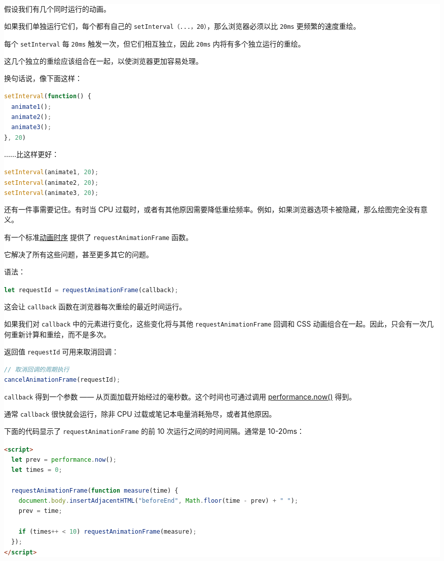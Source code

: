 假设我们有几个同时运行的动画。

如果我们单独运行它们，每个都有自己的 `setInterval（...，20）`，那么浏览器必须以比 `20ms` 更频繁的速度重绘。

每个 `setInterval` 每 `20ms` 触发一次，但它们相互独立，因此 `20ms` 内将有多个独立运行的重绘。

这几个独立的重绘应该组合在一起，以使浏览器更加容易处理。

换句话说，像下面这样：

```js
setInterval(function() {
  animate1();
  animate2();
  animate3();
}, 20)
```

……比这样更好：

```js
setInterval(animate1, 20);
setInterval(animate2, 20);
setInterval(animate3, 20);
```

还有一件事需要记住。有时当 CPU 过载时，或者有其他原因需要降低重绘频率。例如，如果浏览器选项卡被隐藏，那么绘图完全没有意义。

有一个标准[动画时序](http://www.w3.org/TR/animation-timing/) 提供了 `requestAnimationFrame` 函数。

它解决了所有这些问题，甚至更多其它的问题。

语法：
```js
let requestId = requestAnimationFrame(callback);
```

这会让 `callback` 函数在浏览器每次重绘的最近时间运行。

如果我们对 `callback` 中的元素进行变化，这些变化将与其他 `requestAnimationFrame` 回调和 CSS 动画组合在一起。因此，只会有一次几何重新计算和重绘，而不是多次。

返回值 `requestId` 可用来取消回调：
```js
// 取消回调的周期执行
cancelAnimationFrame(requestId);
```

`callback` 得到一个参数 —— 从页面加载开始经过的毫秒数。这个时间也可通过调用 [performance.now()](mdn:api/Performance/now) 得到。

通常 `callback` 很快就会运行，除非 CPU 过载或笔记本电量消耗殆尽，或者其他原因。

下面的代码显示了 `requestAnimationFrame` 的前 10 次运行之间的时间间隔。通常是 10-20ms：

```html run height=40 refresh
<script>
  let prev = performance.now();
  let times = 0;

  requestAnimationFrame(function measure(time) {
    document.body.insertAdjacentHTML("beforeEnd", Math.floor(time - prev) + " ");
    prev = time;

    if (times++ < 10) requestAnimationFrame(measure);
  });
</script>
```
